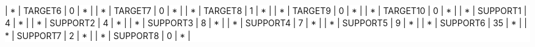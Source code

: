 | *            | TARGET6  | 0     | *                                                                                                                                                                                                                                                                                                                                                                                                                                     |
| *            | TARGET7  | 0     | *                                                                                                                                                                                                                                                                                                                                                                                                                                     |
| *            | TARGET8  | 1     | *                                                                                                                                                                                                                                                                                                                                                                                                                                     |
| *            | TARGET9  | 0     | *                                                                                                                                                                                                                                                                                                                                                                                                                                     |
| *            | TARGET10 | 0     | *                                                                                                                                                                                                                                                                                                                                                                                                                                     |
| *            | SUPPORT1 | 4     | *                                                                                                                                                                                                                                                                                                                                                                                                                                     |
| *            | SUPPORT2 | 4     | *                                                                                                                                                                                                                                                                                                                                                                                                                                     |
| *            | SUPPORT3 | 8     | *                                                                                                                                                                                                                                                                                                                                                                                                                                     |
| *            | SUPPORT4 | 7     | *                                                                                                                                                                                                                                                                                                                                                                                                                                     |
| *            | SUPPORT5 | 9     | *                                                                                                                                                                                                                                                                                                                                                                                                                                     |
| *            | SUPPORT6 | 35    | *                                                                                                                                                                                                                                                                                                                                                                                                                                     |
| *            | SUPPORT7 | 2     | *                                                                                                                                                                                                                                                                                                                                                                                                                                     |
| *            | SUPPORT8 | 0     | *                                                                                                                                                                                                                                                                                                                                                                                                                                     |